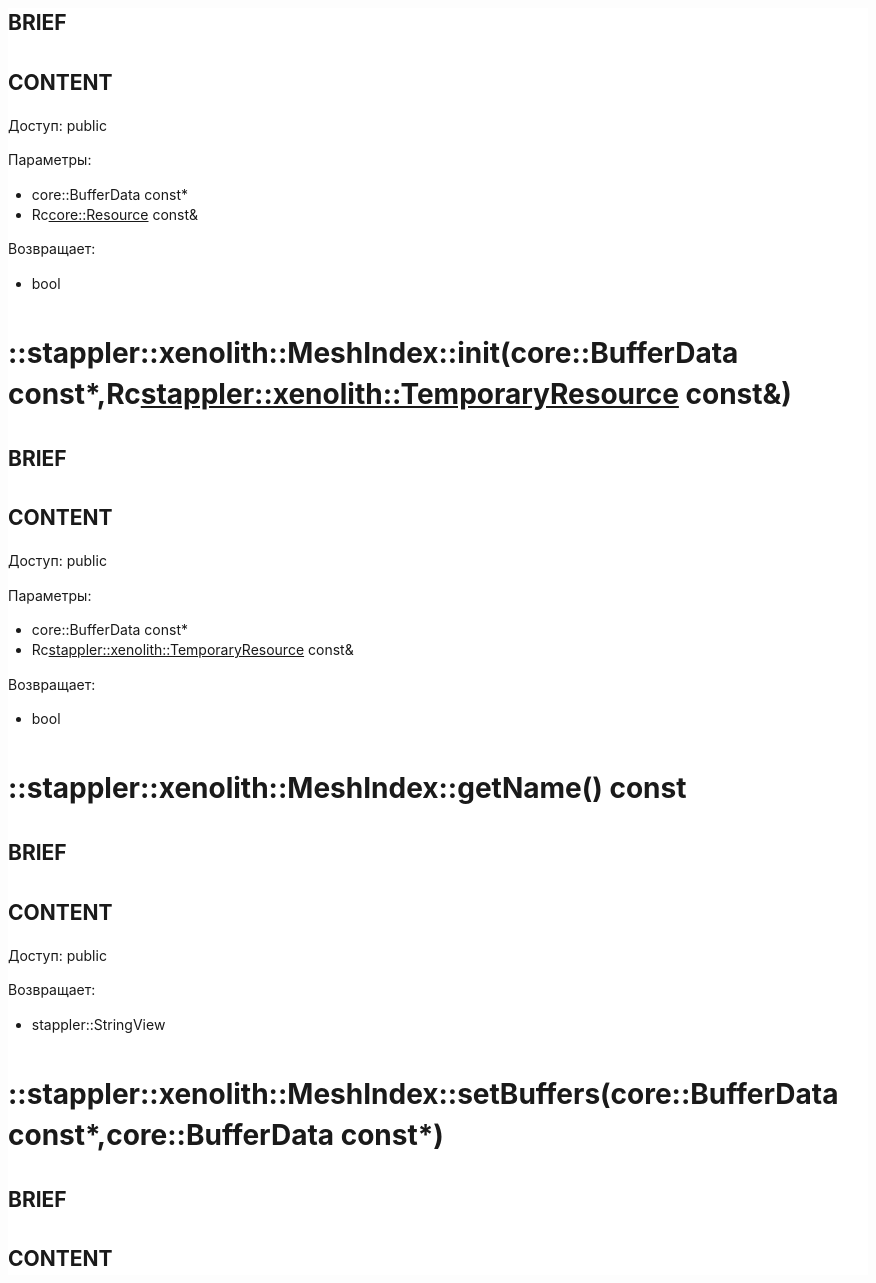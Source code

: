 ## BRIEF

## CONTENT

Доступ: public

Параметры:
* core::BufferData const*
* Rc<core::Resource> const&

Возвращает:
* bool

# ::stappler::xenolith::MeshIndex::init(core::BufferData const*,Rc<stappler::xenolith::TemporaryResource> const&)

## BRIEF

## CONTENT

Доступ: public

Параметры:
* core::BufferData const*
* Rc<stappler::xenolith::TemporaryResource> const&

Возвращает:
* bool

# ::stappler::xenolith::MeshIndex::getName() const

## BRIEF

## CONTENT

Доступ: public

Возвращает:
* stappler::StringView

# ::stappler::xenolith::MeshIndex::setBuffers(core::BufferData const*,core::BufferData const*)

## BRIEF

## CONTENT
